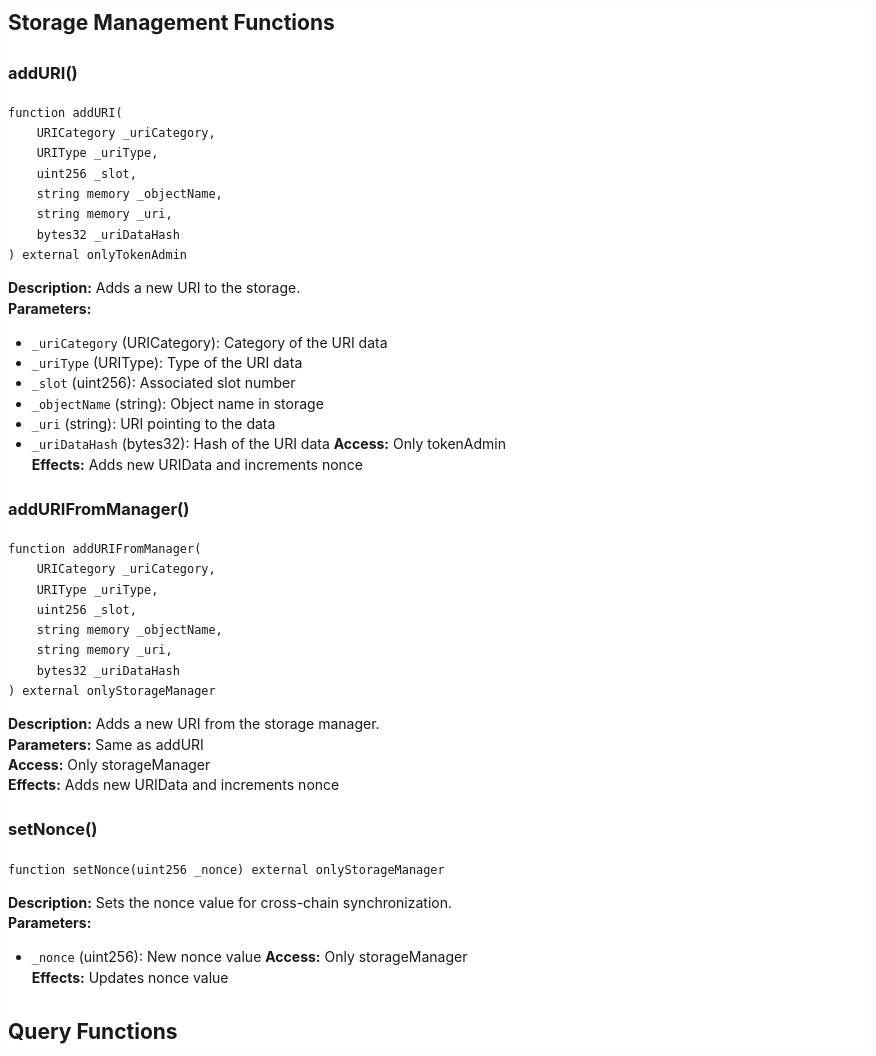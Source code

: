 ## Storage Management Functions

### addURI()
```solidity
function addURI(
    URICategory _uriCategory,
    URIType _uriType,
    uint256 _slot,
    string memory _objectName,
    string memory _uri,
    bytes32 _uriDataHash
) external onlyTokenAdmin
```
**Description:** Adds a new URI to the storage.  
**Parameters:**
- `_uriCategory` (URICategory): Category of the URI data
- `_uriType` (URIType): Type of the URI data
- `_slot` (uint256): Associated slot number
- `_objectName` (string): Object name in storage
- `_uri` (string): URI pointing to the data
- `_uriDataHash` (bytes32): Hash of the URI data
**Access:** Only tokenAdmin  
**Effects:** Adds new URIData and increments nonce  

### addURIFromManager()
```solidity
function addURIFromManager(
    URICategory _uriCategory,
    URIType _uriType,
    uint256 _slot,
    string memory _objectName,
    string memory _uri,
    bytes32 _uriDataHash
) external onlyStorageManager
```
**Description:** Adds a new URI from the storage manager.  
**Parameters:** Same as addURI  
**Access:** Only storageManager  
**Effects:** Adds new URIData and increments nonce  

### setNonce()
```solidity
function setNonce(uint256 _nonce) external onlyStorageManager
```
**Description:** Sets the nonce value for cross-chain synchronization.  
**Parameters:**
- `_nonce` (uint256): New nonce value
**Access:** Only storageManager  
**Effects:** Updates nonce value  

## Query Functions
